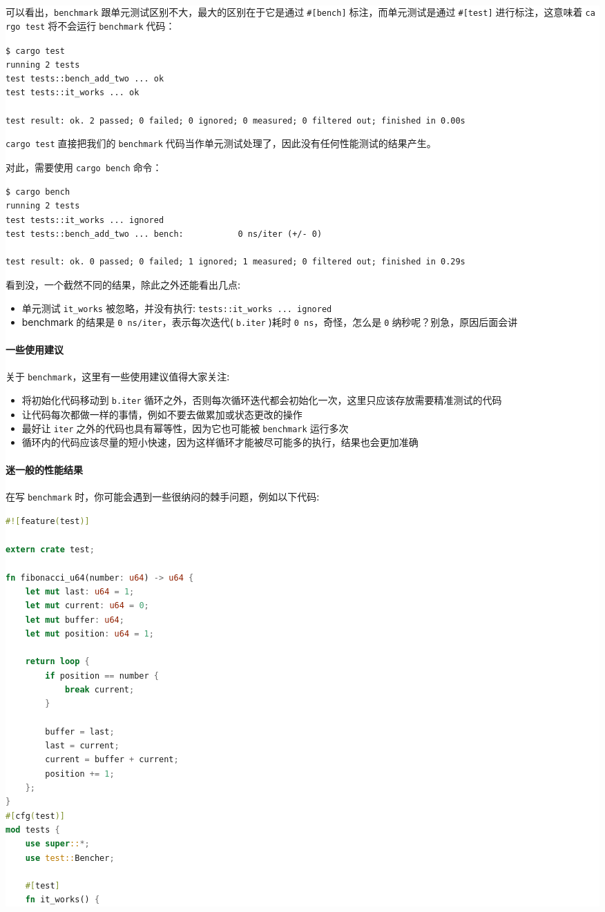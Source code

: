 可以看出，`benchmark` 跟单元测试区别不大，最大的区别在于它是通过 `#[bench]` 标注，而单元测试是通过 `#[test]` 进行标注，这意味着 `cargo test` 将不会运行 `benchmark` 代码：
```shell
$ cargo test
running 2 tests
test tests::bench_add_two ... ok
test tests::it_works ... ok

test result: ok. 2 passed; 0 failed; 0 ignored; 0 measured; 0 filtered out; finished in 0.00s
```

`cargo test` 直接把我们的 `benchmark` 代码当作单元测试处理了，因此没有任何性能测试的结果产生。

对此，需要使用 `cargo bench` 命令：
```shell
$ cargo bench
running 2 tests
test tests::it_works ... ignored
test tests::bench_add_two ... bench:           0 ns/iter (+/- 0)

test result: ok. 0 passed; 0 failed; 1 ignored; 1 measured; 0 filtered out; finished in 0.29s
```

看到没，一个截然不同的结果，除此之外还能看出几点:

- 单元测试 `it_works` 被忽略，并没有执行: `tests::it_works ... ignored`
- benchmark 的结果是 `0 ns/iter`，表示每次迭代( `b.iter` )耗时 `0 ns`，奇怪，怎么是 `0` 纳秒呢？别急，原因后面会讲

#### 一些使用建议
关于 `benchmark`，这里有一些使用建议值得大家关注:

- 将初始化代码移动到 `b.iter` 循环之外，否则每次循环迭代都会初始化一次，这里只应该存放需要精准测试的代码
- 让代码每次都做一样的事情，例如不要去做累加或状态更改的操作
- 最好让 `iter` 之外的代码也具有幂等性，因为它也可能被 `benchmark` 运行多次
- 循环内的代码应该尽量的短小快速，因为这样循环才能被尽可能多的执行，结果也会更加准确

#### 迷一般的性能结果
在写 `benchmark` 时，你可能会遇到一些很纳闷的棘手问题，例如以下代码:
```rust
#![feature(test)]

extern crate test;

fn fibonacci_u64(number: u64) -> u64 {
    let mut last: u64 = 1;
    let mut current: u64 = 0;
    let mut buffer: u64;
    let mut position: u64 = 1;

    return loop {
        if position == number {
            break current;
        }

        buffer = last;
        last = current;
        current = buffer + current; 
        position += 1;
    };
}
#[cfg(test)]
mod tests {
    use super::*;
    use test::Bencher;

    #[test]
    fn it_works() {
```